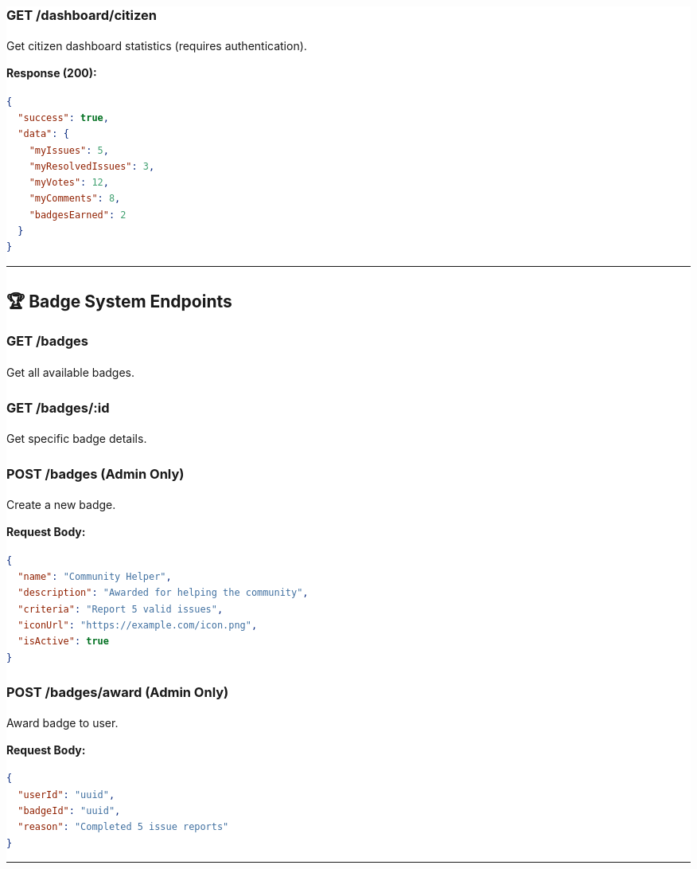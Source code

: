 ### GET /dashboard/citizen
Get citizen dashboard statistics (requires authentication).

**Response (200):**
```json
{
  "success": true,
  "data": {
    "myIssues": 5,
    "myResolvedIssues": 3,
    "myVotes": 12,
    "myComments": 8,
    "badgesEarned": 2
  }
}
```

---

## 🏆 Badge System Endpoints

### GET /badges
Get all available badges.

### GET /badges/:id
Get specific badge details.

### POST /badges (Admin Only)
Create a new badge.

**Request Body:**
```json
{
  "name": "Community Helper",
  "description": "Awarded for helping the community",
  "criteria": "Report 5 valid issues",
  "iconUrl": "https://example.com/icon.png",
  "isActive": true
}
```

### POST /badges/award (Admin Only)
Award badge to user.

**Request Body:**
```json
{
  "userId": "uuid",
  "badgeId": "uuid",
  "reason": "Completed 5 issue reports"
}
```

---